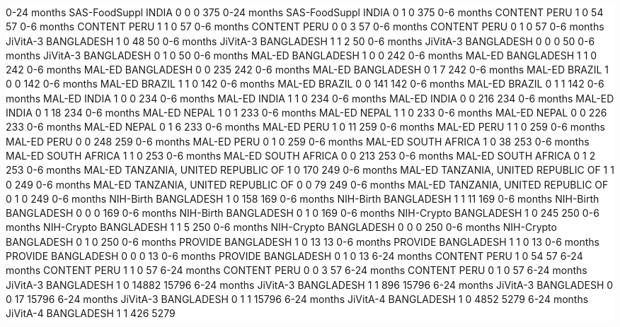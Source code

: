 0-24 months   SAS-FoodSuppl   INDIA                          0                  0        0     375
0-24 months   SAS-FoodSuppl   INDIA                          0                  1        0     375
0-6 months    CONTENT         PERU                           1                  0       54      57
0-6 months    CONTENT         PERU                           1                  1        0      57
0-6 months    CONTENT         PERU                           0                  0        3      57
0-6 months    CONTENT         PERU                           0                  1        0      57
0-6 months    JiVitA-3        BANGLADESH                     1                  0       48      50
0-6 months    JiVitA-3        BANGLADESH                     1                  1        2      50
0-6 months    JiVitA-3        BANGLADESH                     0                  0        0      50
0-6 months    JiVitA-3        BANGLADESH                     0                  1        0      50
0-6 months    MAL-ED          BANGLADESH                     1                  0        0     242
0-6 months    MAL-ED          BANGLADESH                     1                  1        0     242
0-6 months    MAL-ED          BANGLADESH                     0                  0      235     242
0-6 months    MAL-ED          BANGLADESH                     0                  1        7     242
0-6 months    MAL-ED          BRAZIL                         1                  0        0     142
0-6 months    MAL-ED          BRAZIL                         1                  1        0     142
0-6 months    MAL-ED          BRAZIL                         0                  0      141     142
0-6 months    MAL-ED          BRAZIL                         0                  1        1     142
0-6 months    MAL-ED          INDIA                          1                  0        0     234
0-6 months    MAL-ED          INDIA                          1                  1        0     234
0-6 months    MAL-ED          INDIA                          0                  0      216     234
0-6 months    MAL-ED          INDIA                          0                  1       18     234
0-6 months    MAL-ED          NEPAL                          1                  0        1     233
0-6 months    MAL-ED          NEPAL                          1                  1        0     233
0-6 months    MAL-ED          NEPAL                          0                  0      226     233
0-6 months    MAL-ED          NEPAL                          0                  1        6     233
0-6 months    MAL-ED          PERU                           1                  0       11     259
0-6 months    MAL-ED          PERU                           1                  1        0     259
0-6 months    MAL-ED          PERU                           0                  0      248     259
0-6 months    MAL-ED          PERU                           0                  1        0     259
0-6 months    MAL-ED          SOUTH AFRICA                   1                  0       38     253
0-6 months    MAL-ED          SOUTH AFRICA                   1                  1        0     253
0-6 months    MAL-ED          SOUTH AFRICA                   0                  0      213     253
0-6 months    MAL-ED          SOUTH AFRICA                   0                  1        2     253
0-6 months    MAL-ED          TANZANIA, UNITED REPUBLIC OF   1                  0      170     249
0-6 months    MAL-ED          TANZANIA, UNITED REPUBLIC OF   1                  1        0     249
0-6 months    MAL-ED          TANZANIA, UNITED REPUBLIC OF   0                  0       79     249
0-6 months    MAL-ED          TANZANIA, UNITED REPUBLIC OF   0                  1        0     249
0-6 months    NIH-Birth       BANGLADESH                     1                  0      158     169
0-6 months    NIH-Birth       BANGLADESH                     1                  1       11     169
0-6 months    NIH-Birth       BANGLADESH                     0                  0        0     169
0-6 months    NIH-Birth       BANGLADESH                     0                  1        0     169
0-6 months    NIH-Crypto      BANGLADESH                     1                  0      245     250
0-6 months    NIH-Crypto      BANGLADESH                     1                  1        5     250
0-6 months    NIH-Crypto      BANGLADESH                     0                  0        0     250
0-6 months    NIH-Crypto      BANGLADESH                     0                  1        0     250
0-6 months    PROVIDE         BANGLADESH                     1                  0       13      13
0-6 months    PROVIDE         BANGLADESH                     1                  1        0      13
0-6 months    PROVIDE         BANGLADESH                     0                  0        0      13
0-6 months    PROVIDE         BANGLADESH                     0                  1        0      13
6-24 months   CONTENT         PERU                           1                  0       54      57
6-24 months   CONTENT         PERU                           1                  1        0      57
6-24 months   CONTENT         PERU                           0                  0        3      57
6-24 months   CONTENT         PERU                           0                  1        0      57
6-24 months   JiVitA-3        BANGLADESH                     1                  0    14882   15796
6-24 months   JiVitA-3        BANGLADESH                     1                  1      896   15796
6-24 months   JiVitA-3        BANGLADESH                     0                  0       17   15796
6-24 months   JiVitA-3        BANGLADESH                     0                  1        1   15796
6-24 months   JiVitA-4        BANGLADESH                     1                  0     4852    5279
6-24 months   JiVitA-4        BANGLADESH                     1                  1      426    5279